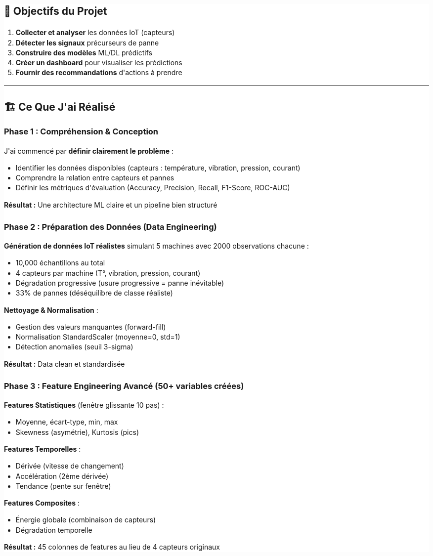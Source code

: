 
## 🎯 Objectifs du Projet

1. **Collecter et analyser** les données IoT (capteurs)
2. **Détecter les signaux** précurseurs de panne
3. **Construire des modèles** ML/DL prédictifs
4. **Créer un dashboard** pour visualiser les prédictions
5. **Fournir des recommandations** d'actions à prendre

---

## 🏗️ Ce Que J'ai Réalisé

### Phase 1 : Compréhension & Conception

J'ai commencé par **définir clairement le problème** :
- Identifier les données disponibles (capteurs : température, vibration, pression, courant)
- Comprendre la relation entre capteurs et pannes
- Définir les métriques d'évaluation (Accuracy, Precision, Recall, F1-Score, ROC-AUC)

**Résultat :** Une architecture ML claire et un pipeline bien structuré

### Phase 2 : Préparation des Données (Data Engineering)

**Génération de données IoT réalistes** simulant 5 machines avec 2000 observations chacune :
- 10,000 échantillons au total
- 4 capteurs par machine (T°, vibration, pression, courant)
- Dégradation progressive (usure progressive = panne inévitable)
- 33% de pannes (déséquilibre de classe réaliste)

**Nettoyage & Normalisation** :
- Gestion des valeurs manquantes (forward-fill)
- Normalisation StandardScaler (moyenne=0, std=1)
- Détection anomalies (seuil 3-sigma)

**Résultat :** Data clean et standardisée

### Phase 3 : Feature Engineering Avancé (50+ variables créées)

**Features Statistiques** (fenêtre glissante 10 pas) :
- Moyenne, écart-type, min, max
- Skewness (asymétrie), Kurtosis (pics)

**Features Temporelles** :
- Dérivée (vitesse de changement)
- Accélération (2ème dérivée)
- Tendance (pente sur fenêtre)

**Features Composites** :
- Énergie globale (combinaison de capteurs)
- Dégradation temporelle

**Résultat :** 45 colonnes de features au lieu de 4 capteurs originaux
